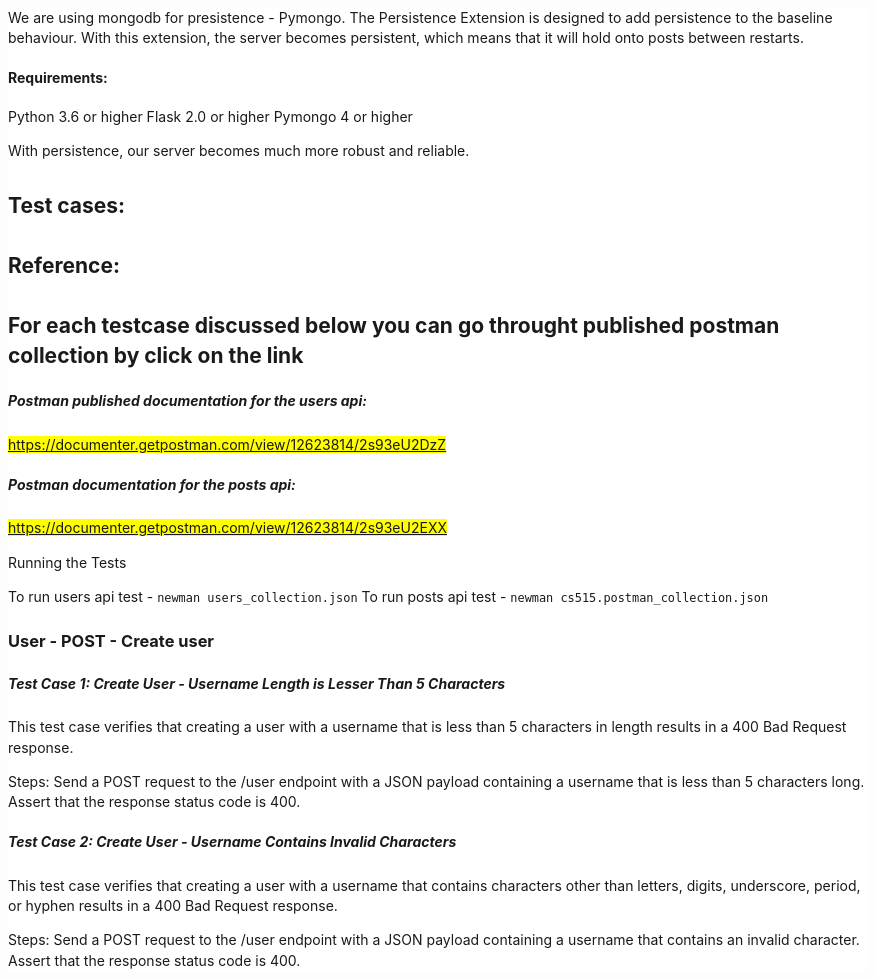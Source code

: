 We are using mongodb for presistence - Pymongo. The Persistence Extension is designed to add persistence to the baseline behaviour. With this extension, the server becomes persistent, which means that it will hold onto posts between restarts.

#### Requirements:
Python 3.6 or higher
Flask 2.0 or higher
Pymongo 4 or higher

With persistence, our server becomes much more robust and reliable.

  
## Test cases:


## Reference:
## For each testcase discussed below you can go throught published postman collection by click on the link
##### Postman published documentation for the users api:
<span style="background-color: #FFFF00">https://documenter.getpostman.com/view/12623814/2s93eU2DzZ</span>

##### Postman documentation for the posts api:
<span style="background-color: #FFFF00">https://documenter.getpostman.com/view/12623814/2s93eU2EXX</span>



Running the Tests

To run users api test - ``newman users_collection.json``
To run posts api test - ``newman cs515.postman_collection.json``

### User - POST - Create user
  
##### Test Case 1: Create User - Username Length is Lesser Than 5 Characters

This test case verifies that creating a user with a username that is less than 5 characters in length results in a 400 Bad Request response.

Steps:
Send a POST request to the /user endpoint with a JSON payload containing a username that is less than 5 characters long. Assert that the response status code is 400.

##### Test Case 2: Create User - Username Contains Invalid Characters

This test case verifies that creating a user with a username that contains characters other than letters, digits, underscore, period, or hyphen results in a 400 Bad Request response.

Steps:
Send a POST request to the /user endpoint with a JSON payload containing a username that contains an invalid character. Assert that the response status code is 400.
